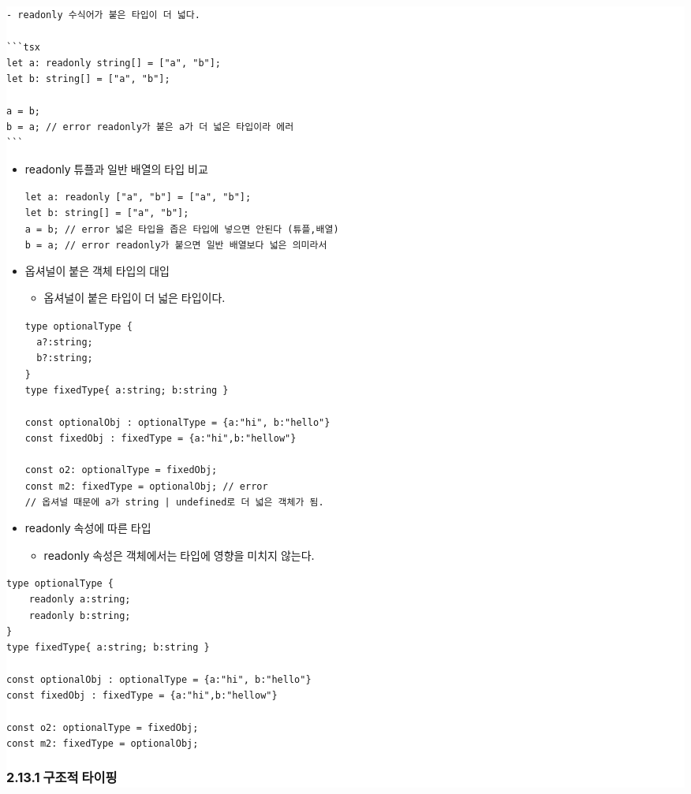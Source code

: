     - readonly 수식어가 붙은 타입이 더 넓다.

    ```tsx
    let a: readonly string[] = ["a", "b"];
    let b: string[] = ["a", "b"];

    a = b;
    b = a; // error readonly가 붙은 a가 더 넓은 타입이라 에러
    ```

  - readonly 튜플과 일반 배열의 타입 비교
    ```tsx
    let a: readonly ["a", "b"] = ["a", "b"];
    let b: string[] = ["a", "b"];
    a = b; // error 넓은 타입을 좁은 타입에 넣으면 안된다 (튜플,배열)
    b = a; // error readonly가 붙으면 일반 배열보다 넓은 의미라서
    ```

- 옵셔널이 붙은 객체 타입의 대입

  - 옵셔널이 붙은 타입이 더 넓은 타입이다.

  ```tsx
  type optionalType {
  	a?:string;
  	b?:string;
  }
  type fixedType{ a:string; b:string }

  const optionalObj : optionalType = {a:"hi", b:"hello"}
  const fixedObj : fixedType = {a:"hi",b:"hellow"}

  const o2: optionalType = fixedObj;
  const m2: fixedType = optionalObj; // error
  // 옵셔널 때문에 a가 string | undefined로 더 넓은 객체가 됨.
  ```

- readonly 속성에 따른 타입
  - readonly 속성은 객체에서는 타입에 영향을 미치지 않는다.

```tsx
type optionalType {
	readonly a:string;
	readonly b:string;
}
type fixedType{ a:string; b:string }

const optionalObj : optionalType = {a:"hi", b:"hello"}
const fixedObj : fixedType = {a:"hi",b:"hellow"}

const o2: optionalType = fixedObj;
const m2: fixedType = optionalObj;
```

### 2.13.1 구조적 타이핑


  [key in keyof numArrType]: numArrType[key];